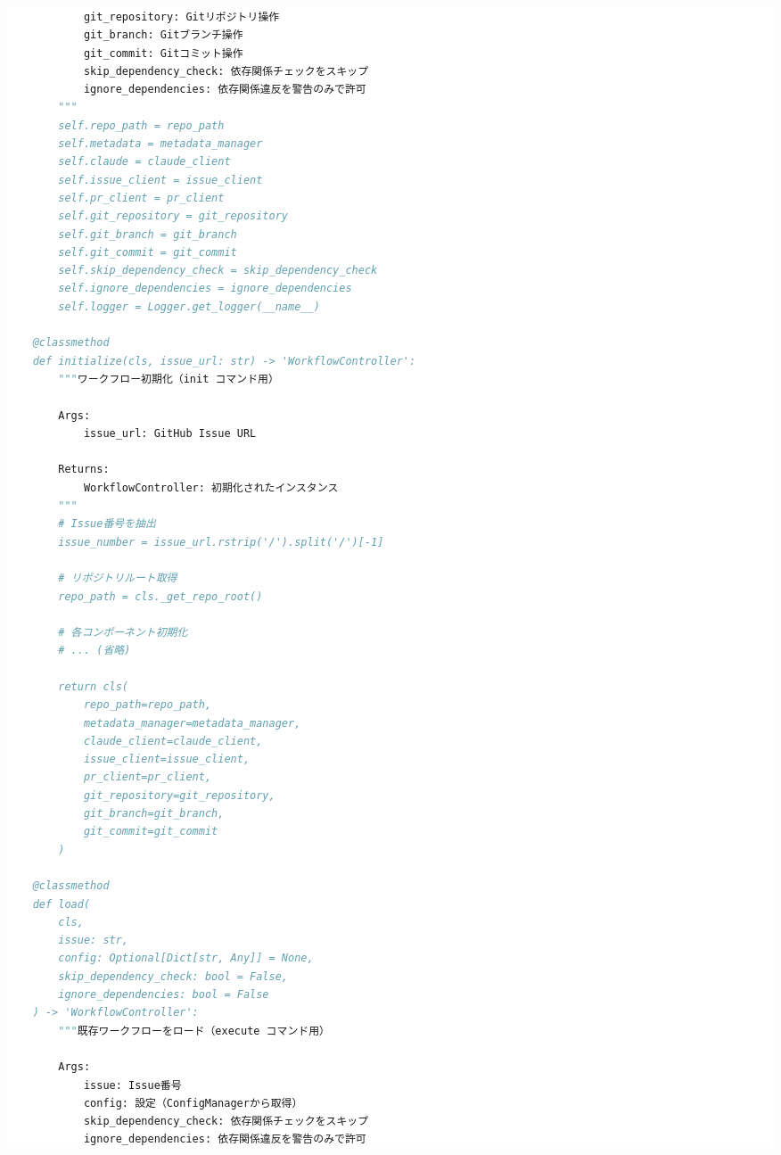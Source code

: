 ```python
            git_repository: Gitリポジトリ操作
            git_branch: Gitブランチ操作
            git_commit: Gitコミット操作
            skip_dependency_check: 依存関係チェックをスキップ
            ignore_dependencies: 依存関係違反を警告のみで許可
        """
        self.repo_path = repo_path
        self.metadata = metadata_manager
        self.claude = claude_client
        self.issue_client = issue_client
        self.pr_client = pr_client
        self.git_repository = git_repository
        self.git_branch = git_branch
        self.git_commit = git_commit
        self.skip_dependency_check = skip_dependency_check
        self.ignore_dependencies = ignore_dependencies
        self.logger = Logger.get_logger(__name__)

    @classmethod
    def initialize(cls, issue_url: str) -> 'WorkflowController':
        """ワークフロー初期化（init コマンド用）

        Args:
            issue_url: GitHub Issue URL

        Returns:
            WorkflowController: 初期化されたインスタンス
        """
        # Issue番号を抽出
        issue_number = issue_url.rstrip('/').split('/')[-1]

        # リポジトリルート取得
        repo_path = cls._get_repo_root()

        # 各コンポーネント初期化
        # ... (省略)

        return cls(
            repo_path=repo_path,
            metadata_manager=metadata_manager,
            claude_client=claude_client,
            issue_client=issue_client,
            pr_client=pr_client,
            git_repository=git_repository,
            git_branch=git_branch,
            git_commit=git_commit
        )

    @classmethod
    def load(
        cls,
        issue: str,
        config: Optional[Dict[str, Any]] = None,
        skip_dependency_check: bool = False,
        ignore_dependencies: bool = False
    ) -> 'WorkflowController':
        """既存ワークフローをロード（execute コマンド用）

        Args:
            issue: Issue番号
            config: 設定（ConfigManagerから取得）
            skip_dependency_check: 依存関係チェックをスキップ
            ignore_dependencies: 依存関係違反を警告のみで許可
```